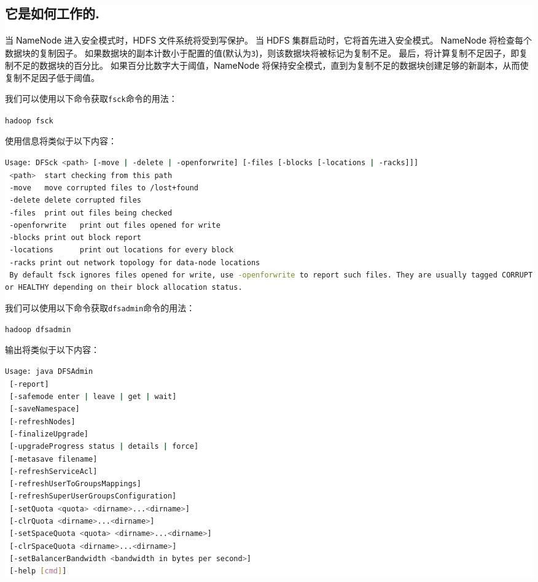 ## 它是如何工作的.

当 NameNode 进入安全模式时，HDFS 文件系统将受到写保护。 当 HDFS 集群启动时，它将首先进入安全模式。 NameNode 将检查每个数据块的复制因子。 如果数据块的副本计数小于配置的值(默认为`3`)，则该数据块将被标记为复制不足。 最后，将计算复制不足因子，即复制不足的数据块的百分比。 如果百分比数字大于阈值，NameNode 将保持安全模式，直到为复制不足的数据块创建足够的新副本，从而使复制不足因子低于阈值。

我们可以使用以下命令获取`fsck`命令的用法：

```sh
hadoop fsck

```

使用信息将类似于以下内容：

```sh
Usage: DFSck <path> [-move | -delete | -openforwrite] [-files [-blocks [-locations | -racks]]]
 <path>  start checking from this path
 -move   move corrupted files to /lost+found
 -delete delete corrupted files
 -files  print out files being checked
 -openforwrite   print out files opened for write
 -blocks print out block report
 -locations      print out locations for every block
 -racks print out network topology for data-node locations
 By default fsck ignores files opened for write, use -openforwrite to report such files. They are usually tagged CORRUPT or HEALTHY depending on their block allocation status.

```

我们可以使用以下命令获取`dfsadmin`命令的用法：

```sh
hadoop dfsadmin

```

输出将类似于以下内容：

```sh
Usage: java DFSAdmin
 [-report]
 [-safemode enter | leave | get | wait]
 [-saveNamespace]
 [-refreshNodes]
 [-finalizeUpgrade]
 [-upgradeProgress status | details | force]
 [-metasave filename]
 [-refreshServiceAcl]
 [-refreshUserToGroupsMappings]
 [-refreshSuperUserGroupsConfiguration]
 [-setQuota <quota> <dirname>...<dirname>]
 [-clrQuota <dirname>...<dirname>]
 [-setSpaceQuota <quota> <dirname>...<dirname>]
 [-clrSpaceQuota <dirname>...<dirname>]
 [-setBalancerBandwidth <bandwidth in bytes per second>]
 [-help [cmd]]

```
